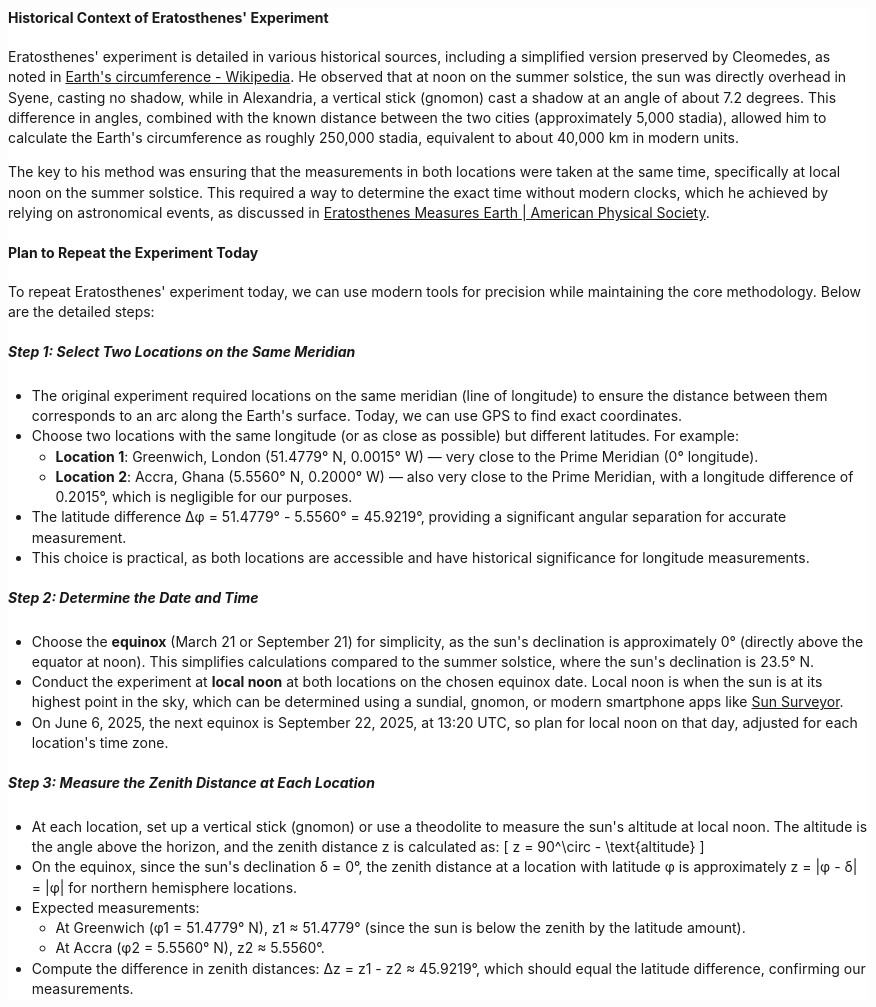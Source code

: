 #### Historical Context of Eratosthenes' Experiment
Eratosthenes' experiment is detailed in various historical sources, including a simplified version preserved by Cleomedes, as noted in [Earth's circumference - Wikipedia](https://en.wikipedia.org/wiki/Earth%27s_circumference). He observed that at noon on the summer solstice, the sun was directly overhead in Syene, casting no shadow, while in Alexandria, a vertical stick (gnomon) cast a shadow at an angle of about 7.2 degrees. This difference in angles, combined with the known distance between the two cities (approximately 5,000 stadia), allowed him to calculate the Earth's circumference as roughly 250,000 stadia, equivalent to about 40,000 km in modern units.

The key to his method was ensuring that the measurements in both locations were taken at the same time, specifically at local noon on the summer solstice. This required a way to determine the exact time without modern clocks, which he achieved by relying on astronomical events, as discussed in [Eratosthenes Measures Earth | American Physical Society](https://www.aps.org/publications/apsnews/200608/history.cfm).

#### Plan to Repeat the Experiment Today
To repeat Eratosthenes' experiment today, we can use modern tools for precision while maintaining the core methodology. Below are the detailed steps:

##### Step 1: Select Two Locations on the Same Meridian
- The original experiment required locations on the same meridian (line of longitude) to ensure the distance between them corresponds to an arc along the Earth's surface. Today, we can use GPS to find exact coordinates.
- Choose two locations with the same longitude (or as close as possible) but different latitudes. For example:
  - **Location 1**: Greenwich, London (51.4779° N, 0.0015° W) — very close to the Prime Meridian (0° longitude).
  - **Location 2**: Accra, Ghana (5.5560° N, 0.2000° W) — also very close to the Prime Meridian, with a longitude difference of 0.2015°, which is negligible for our purposes.
- The latitude difference Δφ = 51.4779° - 5.5560° = 45.9219°, providing a significant angular separation for accurate measurement.
- This choice is practical, as both locations are accessible and have historical significance for longitude measurements.

##### Step 2: Determine the Date and Time
- Choose the **equinox** (March 21 or September 21) for simplicity, as the sun's declination is approximately 0° (directly above the equator at noon). This simplifies calculations compared to the summer solstice, where the sun's declination is 23.5° N.
- Conduct the experiment at **local noon** at both locations on the chosen equinox date. Local noon is when the sun is at its highest point in the sky, which can be determined using a sundial, gnomon, or modern smartphone apps like [Sun Surveyor](https://www.sunsurveyor.com/).
- On June 6, 2025, the next equinox is September 22, 2025, at 13:20 UTC, so plan for local noon on that day, adjusted for each location's time zone.

##### Step 3: Measure the Zenith Distance at Each Location
- At each location, set up a vertical stick (gnomon) or use a theodolite to measure the sun's altitude at local noon. The altitude is the angle above the horizon, and the zenith distance z is calculated as:
  \[
  z = 90^\circ - \text{altitude}
  \]
- On the equinox, since the sun's declination δ = 0°, the zenith distance at a location with latitude φ is approximately z = |φ - δ| = |φ| for northern hemisphere locations.
- Expected measurements:
  - At Greenwich (φ1 = 51.4779° N), z1 ≈ 51.4779° (since the sun is below the zenith by the latitude amount).
  - At Accra (φ2 = 5.5560° N), z2 ≈ 5.5560°.
- Compute the difference in zenith distances: Δz = z1 - z2 ≈ 45.9219°, which should equal the latitude difference, confirming our measurements.
